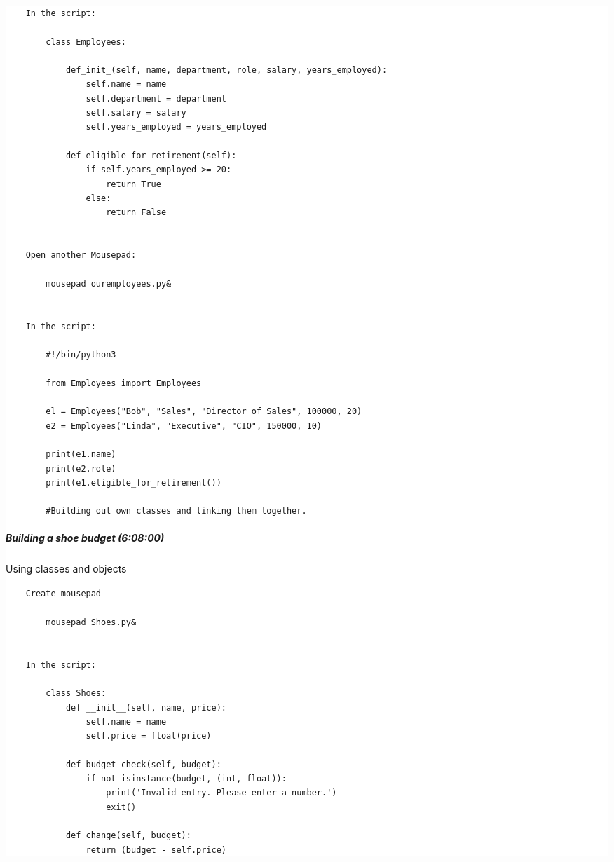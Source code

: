         In the script:

            class Employees:

                def_init_(self, name, department, role, salary, years_employed):
                    self.name = name
                    self.department = department
                    self.salary = salary
                    self.years_employed = years_employed

                def eligible_for_retirement(self):
                    if self.years_employed >= 20:
                        return True
                    else:
                        return False


        Open another Mousepad:

            mousepad ouremployees.py&


        In the script:

            #!/bin/python3

            from Employees import Employees

            el = Employees("Bob", "Sales", "Director of Sales", 100000, 20)
            e2 = Employees("Linda", "Executive", "CIO", 150000, 10)

            print(e1.name)
            print(e2.role)
            print(e1.eligible_for_retirement())

            #Building out own classes and linking them together.




##### Building a shoe budget (6:08:00)
Using classes and objects

        Create mousepad

            mousepad Shoes.py&


        In the script:

            class Shoes:
                def __init__(self, name, price):
                    self.name = name
                    self.price = float(price)

                def budget_check(self, budget):
                    if not isinstance(budget, (int, float)):
                        print('Invalid entry. Please enter a number.')
                        exit()

                def change(self, budget):
                    return (budget - self.price)
